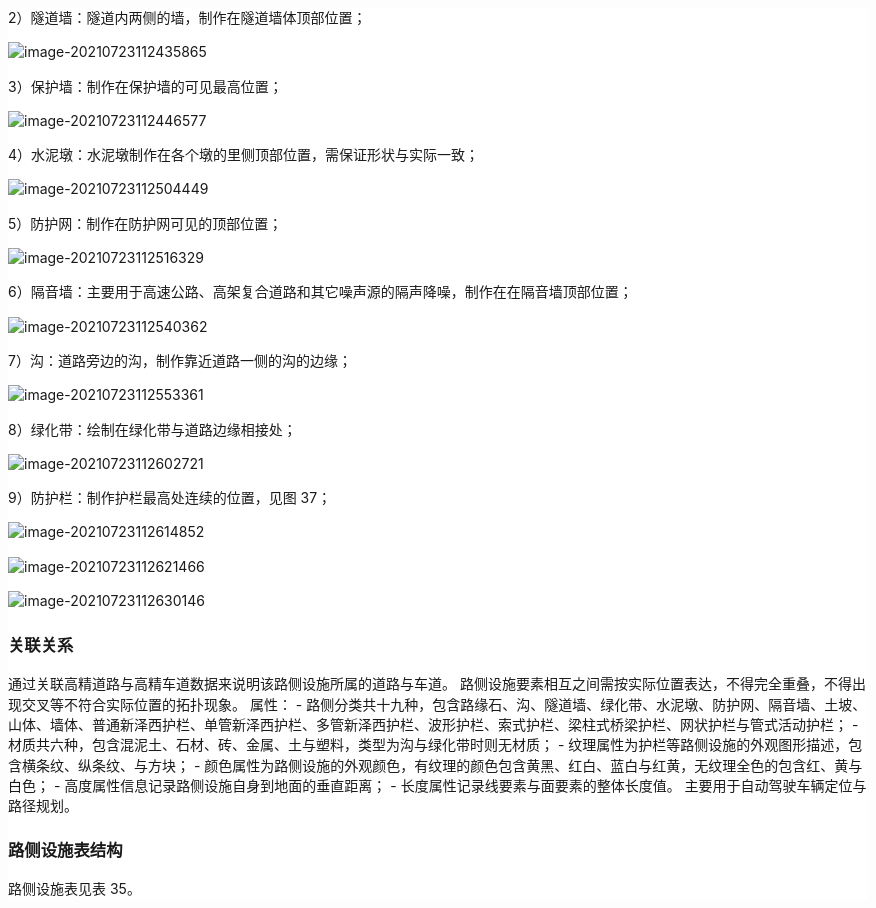 2）隧道墙：隧道内两侧的墙，制作在隧道墙体顶部位置； 

![image-20210723112435865](https://gitee.com/er-huomeng/l-img/raw/master/img/image-20210723112435865.png)

3）保护墙：制作在保护墙的可见最高位置； 

![image-20210723112446577](https://gitee.com/er-huomeng/l-img/raw/master/img/image-20210723112446577.png)

4）水泥墩：水泥墩制作在各个墩的里侧顶部位置，需保证形状与实际一致；

![image-20210723112504449](https://gitee.com/er-huomeng/l-img/raw/master/img/image-20210723112504449.png)

5）防护网：制作在防护网可见的顶部位置；

![image-20210723112516329](https://gitee.com/er-huomeng/l-img/raw/master/img/image-20210723112516329.png)

6）隔音墙：主要用于高速公路、高架复合道路和其它噪声源的隔声降噪，制作在在隔音墙顶部位置；

![image-20210723112540362](https://gitee.com/er-huomeng/l-img/raw/master/img/image-20210723112540362.png)

7）沟：道路旁边的沟，制作靠近道路一侧的沟的边缘；

![image-20210723112553361](https://gitee.com/er-huomeng/l-img/raw/master/img/image-20210723112553361.png)

8）绿化带：绘制在绿化带与道路边缘相接处；

![image-20210723112602721](https://gitee.com/er-huomeng/l-img/raw/master/img/image-20210723112602721.png)

9）防护栏：制作护栏最高处连续的位置，见图 37；

![image-20210723112614852](https://gitee.com/er-huomeng/l-img/raw/master/img/image-20210723112614852.png)

![image-20210723112621466](https://gitee.com/er-huomeng/l-img/raw/master/img/image-20210723112621466.png)

![image-20210723112630146](https://gitee.com/er-huomeng/l-img/raw/master/img/image-20210723112630146.png)

### 关联关系 

通过关联高精道路与高精车道数据来说明该路侧设施所属的道路与车道。 
路侧设施要素相互之间需按实际位置表达，不得完全重叠，不得出现交叉等不符合实际位置的拓扑现象。 
属性： 
\-  路侧分类共十九种，包含路缘石、沟、隧道墙、绿化带、水泥墩、防护网、隔音墙、土坡、山体、墙体、普通新泽西护栏、单管新泽西护栏、多管新泽西护栏、波形护栏、索式护栏、梁柱式桥梁护栏、网状护栏与管式活动护栏； 
\-  材质共六种，包含混泥土、石材、砖、金属、土与塑料，类型为沟与绿化带时则无材质； 
\-  纹理属性为护栏等路侧设施的外观图形描述，包含横条纹、纵条纹、与方块； 
\-  颜色属性为路侧设施的外观颜色，有纹理的颜色包含黄黑、红白、蓝白与红黄，无纹理全色的包含红、黄与白色； 
\-  高度属性信息记录路侧设施自身到地面的垂直距离； 
\-  长度属性记录线要素与面要素的整体长度值。 
主要用于自动驾驶车辆定位与路径规划。 

### 路侧设施表结构 

路侧设施表见表 35。
